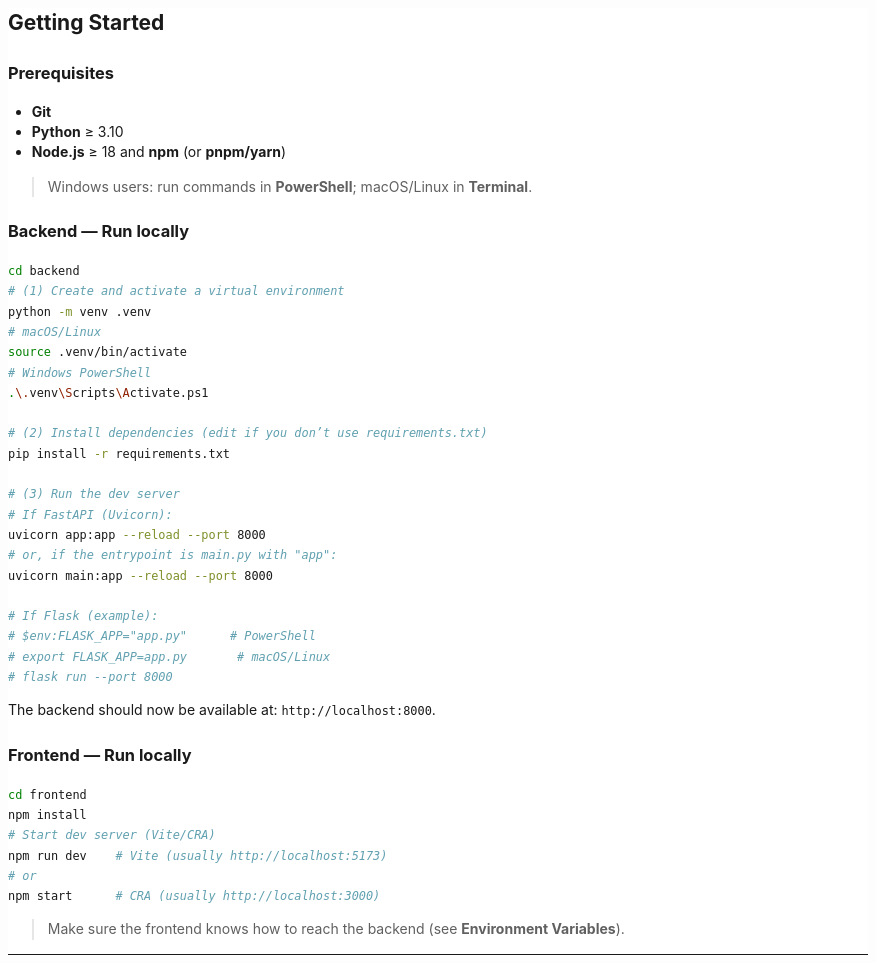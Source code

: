 ## Getting Started

### Prerequisites

* **Git**
* **Python** ≥ 3.10
* **Node.js** ≥ 18 and **npm** (or **pnpm/yarn**)

> Windows users: run commands in **PowerShell**; macOS/Linux in **Terminal**.

### Backend — Run locally

```bash
cd backend
# (1) Create and activate a virtual environment
python -m venv .venv
# macOS/Linux
source .venv/bin/activate
# Windows PowerShell
.\.venv\Scripts\Activate.ps1

# (2) Install dependencies (edit if you don’t use requirements.txt)
pip install -r requirements.txt

# (3) Run the dev server
# If FastAPI (Uvicorn):
uvicorn app:app --reload --port 8000
# or, if the entrypoint is main.py with "app":
uvicorn main:app --reload --port 8000

# If Flask (example):
# $env:FLASK_APP="app.py"      # PowerShell
# export FLASK_APP=app.py       # macOS/Linux
# flask run --port 8000
```

The backend should now be available at: `http://localhost:8000`.

### Frontend — Run locally

```bash
cd frontend
npm install
# Start dev server (Vite/CRA)
npm run dev    # Vite (usually http://localhost:5173)
# or
npm start      # CRA (usually http://localhost:3000)
```

> Make sure the frontend knows how to reach the backend (see **Environment Variables**).

---
